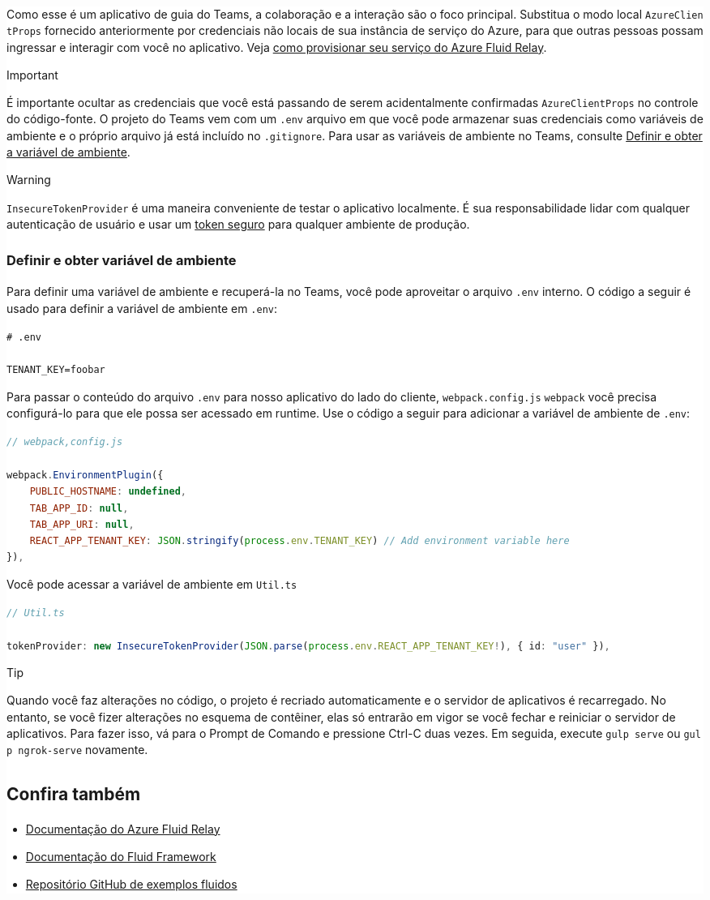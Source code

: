 Como esse é um aplicativo de guia do Teams, a colaboração e a interação são o foco principal. Substitua o modo local `AzureClientProps` fornecido anteriormente por credenciais não locais de sua instância de serviço do Azure, para que outras pessoas possam ingressar e interagir com você no aplicativo. Veja [como provisionar seu serviço do Azure Fluid Relay](/azure/azure-fluid-relay/how-tos/provision-fluid-azure-portal).

> [!IMPORTANT]
> É importante ocultar as credenciais que você está passando de serem acidentalmente confirmadas `AzureClientProps` no controle do código-fonte. O projeto do Teams vem com um `.env` arquivo em que você pode armazenar suas credenciais como variáveis de ambiente e o próprio arquivo já está incluído no `.gitignore`. Para usar as variáveis de ambiente no Teams, consulte [Definir e obter a variável de ambiente](#set-and-get-environment-variable).

> [!WARNING]
> `InsecureTokenProvider` é uma maneira conveniente de testar o aplicativo localmente. É sua responsabilidade lidar com qualquer autenticação de usuário e usar um [token seguro](/azure/azure-fluid-relay/how-tos/connect-fluid-azure-service) para qualquer ambiente de produção.

### <a name="set-and-get-environment-variable"></a>Definir e obter variável de ambiente

Para definir uma variável de ambiente e recuperá-la no Teams, você pode aproveitar o arquivo `.env` interno. O código a seguir é usado para definir a variável de ambiente em `.env`:

```
# .env

TENANT_KEY=foobar
```

Para passar o conteúdo do arquivo `.env` para nosso aplicativo do lado do cliente, `webpack.config.js` `webpack` você precisa configurá-lo para que ele possa ser acessado em runtime. Use o código a seguir para adicionar a variável de ambiente de `.env`:

```js
// webpack,config.js

webpack.EnvironmentPlugin({
    PUBLIC_HOSTNAME: undefined,
    TAB_APP_ID: null,
    TAB_APP_URI: null,
    REACT_APP_TENANT_KEY: JSON.stringify(process.env.TENANT_KEY) // Add environment variable here
}),
```

Você pode acessar a variável de ambiente em `Util.ts`

```ts
// Util.ts

tokenProvider: new InsecureTokenProvider(JSON.parse(process.env.REACT_APP_TENANT_KEY!), { id: "user" }),
```

> [!TIP]
> Quando você faz alterações no código, o projeto é recriado automaticamente e o servidor de aplicativos é recarregado. No entanto, se você fizer alterações no esquema de contêiner, elas só entrarão em vigor se você fechar e reiniciar o servidor de aplicativos. Para fazer isso, vá para o Prompt de Comando e pressione Ctrl-C duas vezes. Em seguida, execute `gulp serve` ou `gulp ngrok-serve` novamente.

## <a name="see-also"></a>Confira também

- [Documentação do Azure Fluid Relay](/azure/azure-fluid-relay)

- [Documentação do Fluid Framework](https://fluidframework.com/docs/)
- [Repositório GitHub de exemplos fluidos](https://github.com/microsoft/FluidExamples)

